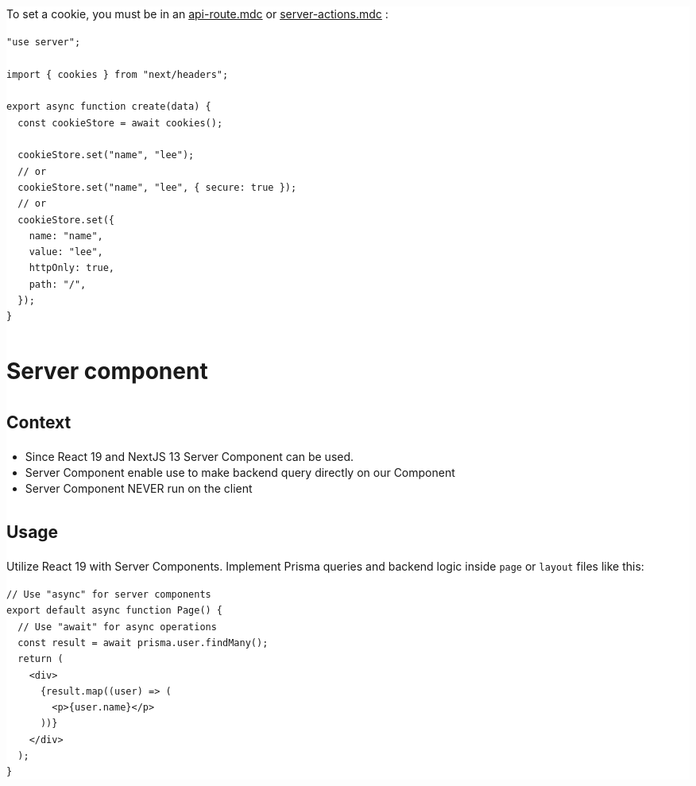 To set a cookie, you must be in an [api-route.mdc](mdc:.cursor/rules/api-route.mdc) or [server-actions.mdc](mdc:.cursor/rules/server-actions.mdc) :

```tsx
"use server";

import { cookies } from "next/headers";

export async function create(data) {
  const cookieStore = await cookies();

  cookieStore.set("name", "lee");
  // or
  cookieStore.set("name", "lee", { secure: true });
  // or
  cookieStore.set({
    name: "name",
    value: "lee",
    httpOnly: true,
    path: "/",
  });
}
```

# Server component

## Context

- Since React 19 and NextJS 13 Server Component can be used.
- Server Component enable use to make backend query directly on our Component
- Server Component NEVER run on the client

## Usage

Utilize React 19 with Server Components. Implement Prisma queries and backend logic inside `page` or `layout` files like this:

```tsx
// Use "async" for server components
export default async function Page() {
  // Use "await" for async operations
  const result = await prisma.user.findMany();
  return (
    <div>
      {result.map((user) => (
        <p>{user.name}</p>
      ))}
    </div>
  );
}
```
